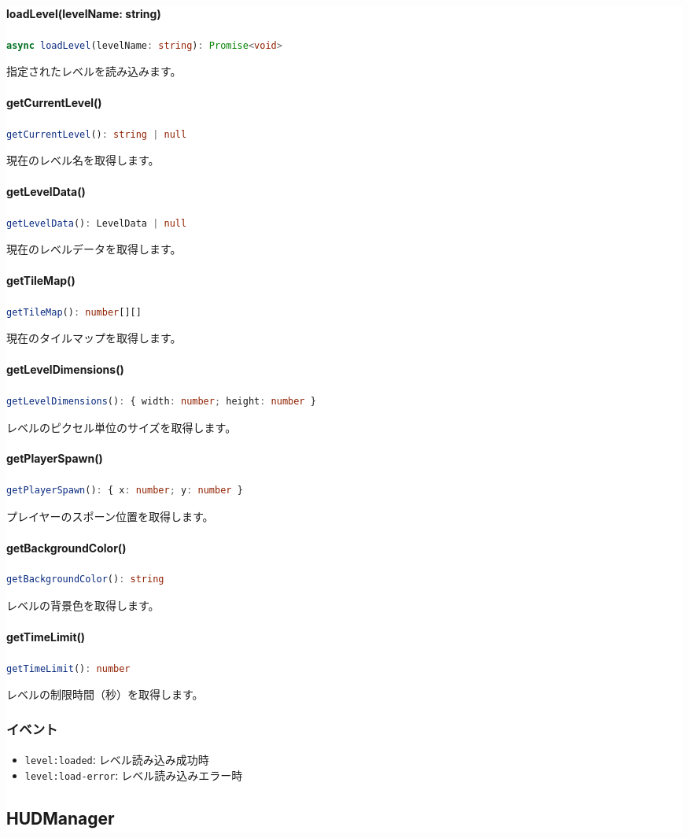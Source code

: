 #### loadLevel(levelName: string)
```typescript
async loadLevel(levelName: string): Promise<void>
```
指定されたレベルを読み込みます。

#### getCurrentLevel()
```typescript
getCurrentLevel(): string | null
```
現在のレベル名を取得します。

#### getLevelData()
```typescript
getLevelData(): LevelData | null
```
現在のレベルデータを取得します。

#### getTileMap()
```typescript
getTileMap(): number[][]
```
現在のタイルマップを取得します。

#### getLevelDimensions()
```typescript
getLevelDimensions(): { width: number; height: number }
```
レベルのピクセル単位のサイズを取得します。

#### getPlayerSpawn()
```typescript
getPlayerSpawn(): { x: number; y: number }
```
プレイヤーのスポーン位置を取得します。

#### getBackgroundColor()
```typescript
getBackgroundColor(): string
```
レベルの背景色を取得します。

#### getTimeLimit()
```typescript
getTimeLimit(): number
```
レベルの制限時間（秒）を取得します。

### イベント

- `level:loaded`: レベル読み込み成功時
- `level:load-error`: レベル読み込みエラー時

## HUDManager
